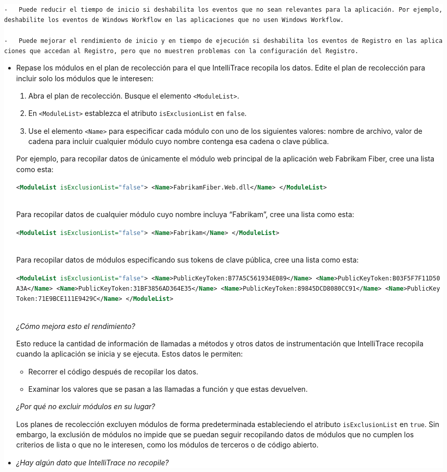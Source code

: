     -   Puede reducir el tiempo de inicio si deshabilita los eventos que no sean relevantes para la aplicación. Por ejemplo, deshabilite los eventos de Windows Workflow en las aplicaciones que no usen Windows Workflow.  
  
    -   Puede mejorar el rendimiento de inicio y en tiempo de ejecución si deshabilita los eventos de Registro en las aplicaciones que accedan al Registro, pero que no muestren problemas con la configuración del Registro.  
  
-   Repase los módulos en el plan de recolección para el que IntelliTrace recopila los datos. Edite el plan de recolección para incluir solo los módulos que le interesen:  
  
    1.  Abra el plan de recolección. Busque el elemento `<ModuleList>`.  
  
    2.  En `<ModuleList>` establezca el atributo `isExclusionList` en `false`.  
  
    3.  Use el elemento `<Name>` para especificar cada módulo con uno de los siguientes valores: nombre de archivo, valor de cadena para incluir cualquier módulo cuyo nombre contenga esa cadena o clave pública.  
  
     Por ejemplo, para recopilar datos de únicamente el módulo web principal de la aplicación web Fabrikam Fiber, cree una lista como esta:  
  
    ```xml  
    <ModuleList isExclusionList="false"> <Name>FabrikamFiber.Web.dll</Name> </ModuleList>  
  
    ```  
  
     Para recopilar datos de cualquier módulo cuyo nombre incluya “Fabrikam”, cree una lista como esta:  
  
    ```xml  
    <ModuleList isExclusionList="false"> <Name>Fabrikam</Name> </ModuleList>  
  
    ```  
  
     Para recopilar datos de módulos especificando sus tokens de clave pública, cree una lista como esta:  
  
    ```xml  
    <ModuleList isExclusionList="false"> <Name>PublicKeyToken:B77A5C561934E089</Name> <Name>PublicKeyToken:B03F5F7F11D50A3A</Name> <Name>PublicKeyToken:31BF3856AD364E35</Name> <Name>PublicKeyToken:89845DCD8080CC91</Name> <Name>PublicKeyToken:71E9BCE111E9429C</Name> </ModuleList>  
  
    ```  
  
     *¿Cómo mejora esto el rendimiento?*  
  
     Esto reduce la cantidad de información de llamadas a métodos y otros datos de instrumentación que IntelliTrace recopila cuando la aplicación se inicia y se ejecuta. Estos datos le permiten:  
  
    -   Recorrer el código después de recopilar los datos.  
  
    -   Examinar los valores que se pasan a las llamadas a función y que estas devuelven.  
  
     *¿Por qué no excluir módulos en su lugar?*  
  
     Los planes de recolección excluyen módulos de forma predeterminada estableciendo el atributo `isExclusionList` en `true`. Sin embargo, la exclusión de módulos no impide que se puedan seguir recopilando datos de módulos que no cumplen los criterios de lista o que no le interesen, como los módulos de terceros o de código abierto.  
  
-   *¿Hay algún dato que IntelliTrace no recopile?*  
  